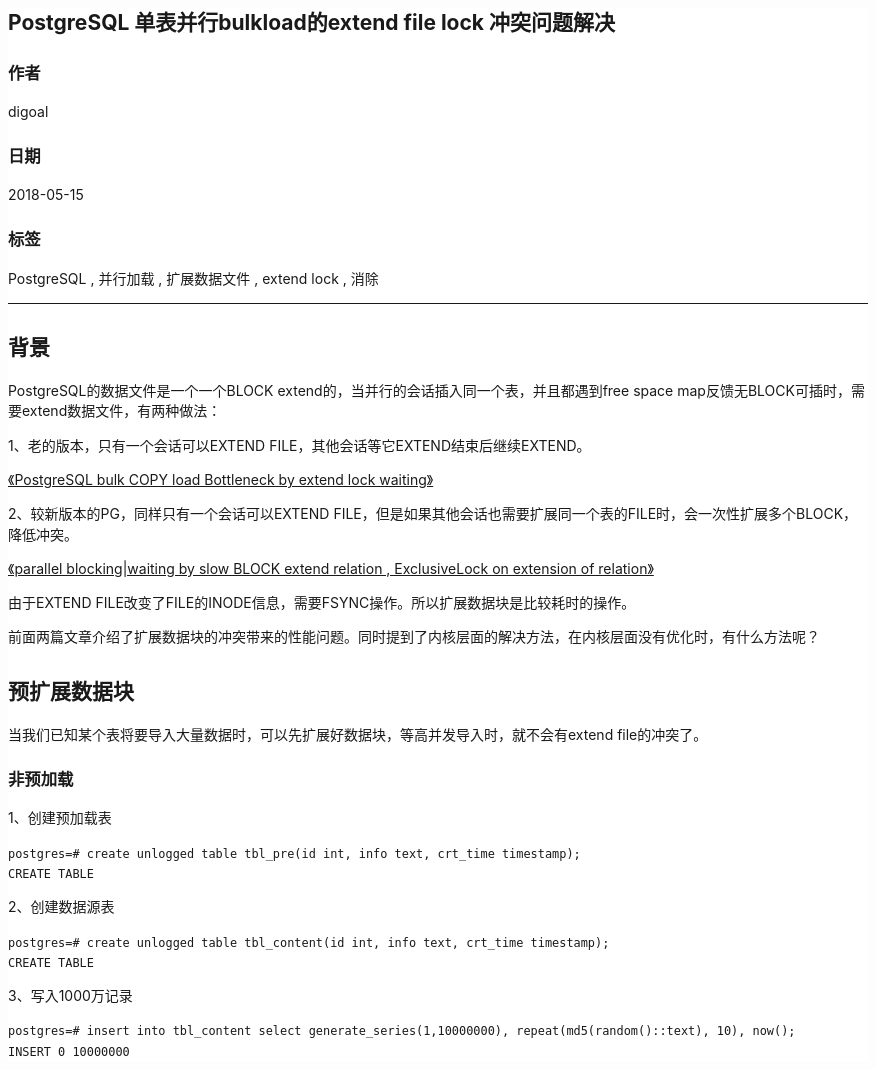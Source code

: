 ## PostgreSQL 单表并行bulkload的extend file lock 冲突问题解决       
                                                           
### 作者                                                           
digoal                                                           
                                                           
### 日期                                                           
2018-05-15                                                         
                                                           
### 标签                                                           
PostgreSQL , 并行加载 , 扩展数据文件 , extend lock , 消除   
                                                           
----                                                           
                                                           
## 背景        
PostgreSQL的数据文件是一个一个BLOCK extend的，当并行的会话插入同一个表，并且都遇到free space map反馈无BLOCK可插时，需要extend数据文件，有两种做法：  
  
1、老的版本，只有一个会话可以EXTEND FILE，其他会话等它EXTEND结束后继续EXTEND。  
  
[《PostgreSQL bulk COPY load Bottleneck by extend lock waiting》](../201310/20131026_01.md)    
  
2、较新版本的PG，同样只有一个会话可以EXTEND FILE，但是如果其他会话也需要扩展同一个表的FILE时，会一次性扩展多个BLOCK，降低冲突。  
  
[《parallel blocking|waiting by slow BLOCK extend relation , ExclusiveLock on extension of relation》](../201505/20150511_01.md)    
  
由于EXTEND FILE改变了FILE的INODE信息，需要FSYNC操作。所以扩展数据块是比较耗时的操作。  
  
前面两篇文章介绍了扩展数据块的冲突带来的性能问题。同时提到了内核层面的解决方法，在内核层面没有优化时，有什么方法呢？  
  
## 预扩展数据块  
当我们已知某个表将要导入大量数据时，可以先扩展好数据块，等高并发导入时，就不会有extend file的冲突了。  
  
### 非预加载  
  
1、创建预加载表  
  
```  
postgres=# create unlogged table tbl_pre(id int, info text, crt_time timestamp);  
CREATE TABLE  
```  
  
2、创建数据源表  
  
```  
postgres=# create unlogged table tbl_content(id int, info text, crt_time timestamp);  
CREATE TABLE  
```  
  
3、写入1000万记录  
  
```  
postgres=# insert into tbl_content select generate_series(1,10000000), repeat(md5(random()::text), 10), now();  
INSERT 0 10000000  
```  
  